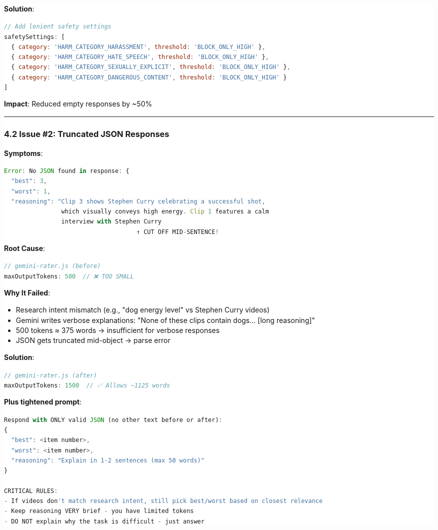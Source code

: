 **Solution**:
```javascript
// Add lenient safety settings
safetySettings: [
  { category: 'HARM_CATEGORY_HARASSMENT', threshold: 'BLOCK_ONLY_HIGH' },
  { category: 'HARM_CATEGORY_HATE_SPEECH', threshold: 'BLOCK_ONLY_HIGH' },
  { category: 'HARM_CATEGORY_SEXUALLY_EXPLICIT', threshold: 'BLOCK_ONLY_HIGH' },
  { category: 'HARM_CATEGORY_DANGEROUS_CONTENT', threshold: 'BLOCK_ONLY_HIGH' }
]
```

**Impact**: Reduced empty responses by ~50%

---

### 4.2 Issue #2: Truncated JSON Responses

**Symptoms**:
```javascript
Error: No JSON found in response: {
  "best": 3,
  "worst": 1,
  "reasoning": "Clip 3 shows Stephen Curry celebrating a successful shot,
                which visually conveys high energy. Clip 1 features a calm
                interview with Stephen Curry
                                     ↑ CUT OFF MID-SENTENCE!
```

**Root Cause**:
```javascript
// gemini-rater.js (before)
maxOutputTokens: 500  // ❌ TOO SMALL
```

**Why It Failed**:
- Research intent mismatch (e.g., "dog energy level" vs Stephen Curry videos)
- Gemini writes verbose explanations: "None of these clips contain dogs... [long reasoning]"
- 500 tokens ≈ 375 words → insufficient for verbose responses
- JSON gets truncated mid-object → parse error

**Solution**:
```javascript
// gemini-rater.js (after)
maxOutputTokens: 1500  // ✅ Allows ~1125 words
```

**Plus tightened prompt**:
```javascript
Respond with ONLY valid JSON (no other text before or after):
{
  "best": <item number>,
  "worst": <item number>,
  "reasoning": "Explain in 1-2 sentences (max 50 words)"
}

CRITICAL RULES:
- If videos don't match research intent, still pick best/worst based on closest relevance
- Keep reasoning VERY brief - you have limited tokens
- DO NOT explain why the task is difficult - just answer
```
